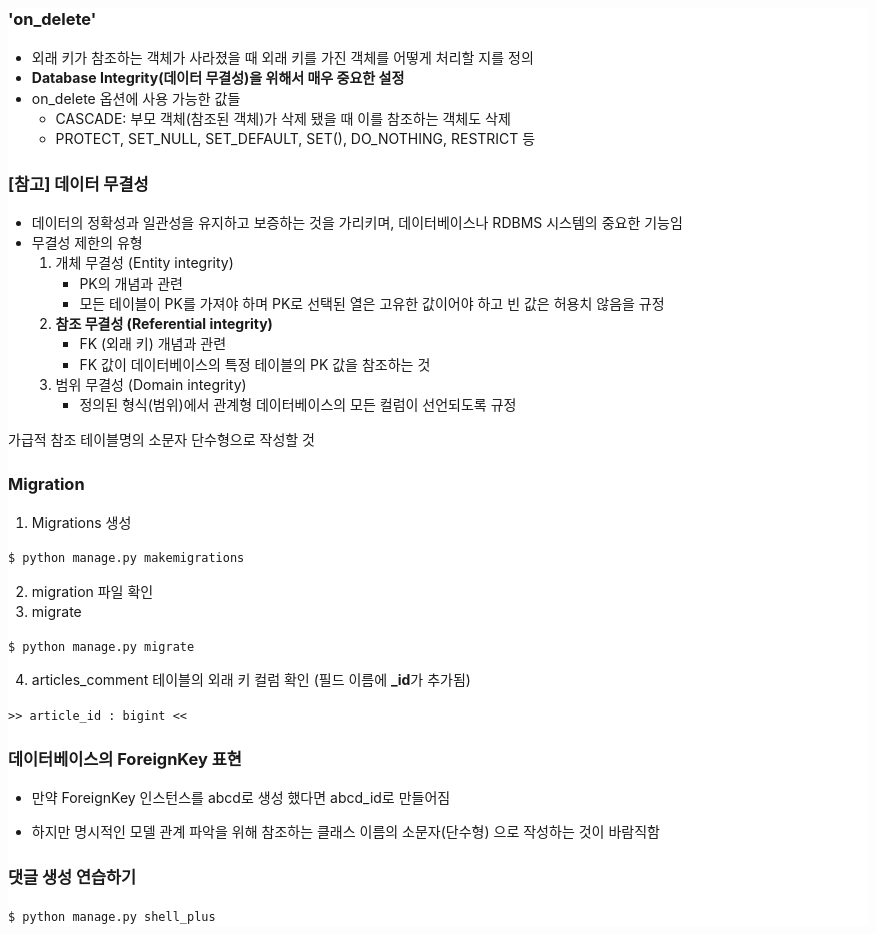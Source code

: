 ### 'on_delete'

- 외래 키가 참조하는 객체가 사라졌을 때 외래 키를 가진 객체를 어떻게 처리할 지를 정의
- **Database Integrity(데이터 무결성)을 위해서 매우 중요한 설정**
- on_delete 옵션에 사용 가능한 값들
  - CASCADE: 부모 객체(참조된 객체)가 삭제 됐을 때 이를 참조하는 객체도 삭제
  - PROTECT, SET_NULL, SET_DEFAULT, SET(), DO_NOTHING, RESTRICT 등

### [참고] 데이터 무결성

- 데이터의 정확성과 일관성을 유지하고 보증하는 것을 가리키며, 데이터베이스나 RDBMS 시스템의 중요한 기능임
- 무결성 제한의 유형
  1. 개체 무결성 (Entity integrity)
     - PK의 개념과 관련
     - 모든 테이블이 PK를 가져야 하며 PK로 선택된 열은 고유한 값이어야 하고 빈 값은 허용치 않음을 규정
  2. **참조 무결성 (Referential integrity)**
     - FK (외래 키) 개념과 관련
     - FK 값이 데이터베이스의 특정 테이블의 PK 값을 참조하는 것
  3. 범위 무결성 (Domain integrity)
     - 정의된 형식(범위)에서 관계형 데이터베이스의 모든 컬럼이 선언되도록 규정

가급적 참조 테이블명의 소문자 단수형으로 작성할 것

### Migration

1. Migrations 생성

```bash
$ python manage.py makemigrations
```

2. migration 파일 확인
3. migrate

```bash
$ python manage.py migrate
```

4. articles_comment 테이블의 외래 키 컬럼 확인 (필드 이름에 **_id**가 추가됨)

```
>> article_id : bigint <<
```



### 데이터베이스의 ForeignKey 표현

- 만약 ForeignKey 인스턴스를 abcd로 생성 했다면 abcd_id로 만들어짐

- 하지만 명시적인 모델 관계 파악을 위해 참조하는 클래스 이름의 소문자(단수형) 으로 작성하는 것이 바람직함

### 댓글 생성 연습하기

```bash
$ python manage.py shell_plus 
```
